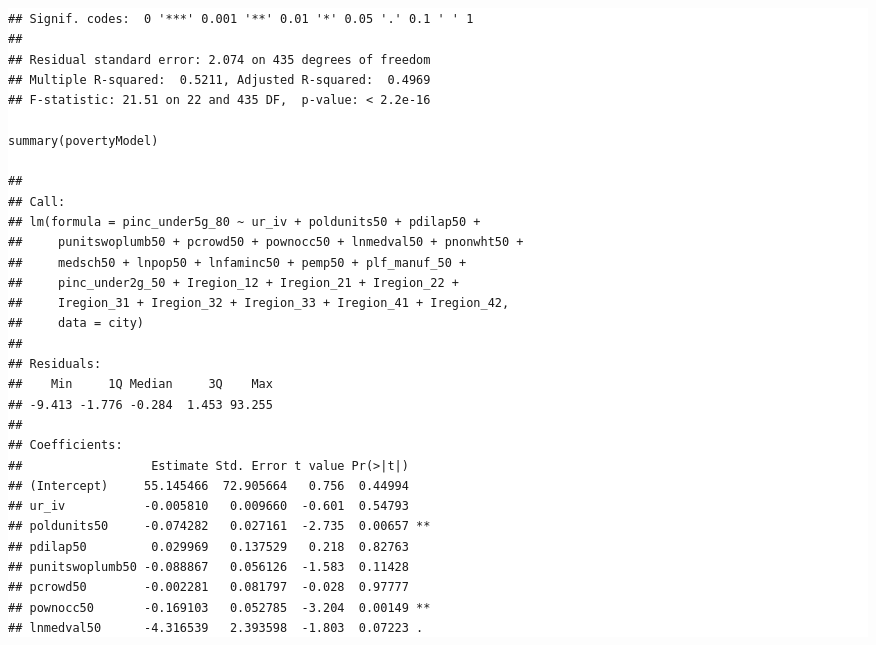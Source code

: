     ## Signif. codes:  0 '***' 0.001 '**' 0.01 '*' 0.05 '.' 0.1 ' ' 1
    ## 
    ## Residual standard error: 2.074 on 435 degrees of freedom
    ## Multiple R-squared:  0.5211, Adjusted R-squared:  0.4969 
    ## F-statistic: 21.51 on 22 and 435 DF,  p-value: < 2.2e-16

    summary(povertyModel)

    ## 
    ## Call:
    ## lm(formula = pinc_under5g_80 ~ ur_iv + poldunits50 + pdilap50 + 
    ##     punitswoplumb50 + pcrowd50 + pownocc50 + lnmedval50 + pnonwht50 + 
    ##     medsch50 + lnpop50 + lnfaminc50 + pemp50 + plf_manuf_50 + 
    ##     pinc_under2g_50 + Iregion_12 + Iregion_21 + Iregion_22 + 
    ##     Iregion_31 + Iregion_32 + Iregion_33 + Iregion_41 + Iregion_42, 
    ##     data = city)
    ## 
    ## Residuals:
    ##    Min     1Q Median     3Q    Max 
    ## -9.413 -1.776 -0.284  1.453 93.255 
    ## 
    ## Coefficients:
    ##                  Estimate Std. Error t value Pr(>|t|)   
    ## (Intercept)     55.145466  72.905664   0.756  0.44994   
    ## ur_iv           -0.005810   0.009660  -0.601  0.54793   
    ## poldunits50     -0.074282   0.027161  -2.735  0.00657 **
    ## pdilap50         0.029969   0.137529   0.218  0.82763   
    ## punitswoplumb50 -0.088867   0.056126  -1.583  0.11428   
    ## pcrowd50        -0.002281   0.081797  -0.028  0.97777   
    ## pownocc50       -0.169103   0.052785  -3.204  0.00149 **
    ## lnmedval50      -4.316539   2.393598  -1.803  0.07223 . 